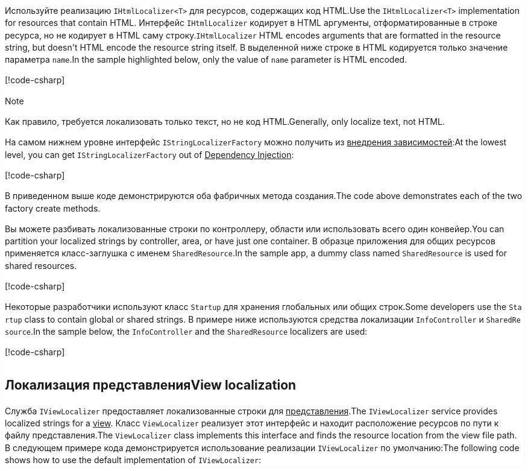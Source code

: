 <span data-ttu-id="d8a97-371">Используйте реализацию `IHtmlLocalizer<T>` для ресурсов, содержащих код HTML.</span><span class="sxs-lookup"><span data-stu-id="d8a97-371">Use the `IHtmlLocalizer<T>` implementation for resources that contain HTML.</span></span> <span data-ttu-id="d8a97-372">Интерфейс `IHtmlLocalizer` кодирует в HTML аргументы, отформатированные в строке ресурса, но не кодирует в HTML саму строку.</span><span class="sxs-lookup"><span data-stu-id="d8a97-372">`IHtmlLocalizer` HTML encodes arguments that are formatted in the resource string, but doesn't HTML encode the resource string itself.</span></span> <span data-ttu-id="d8a97-373">В выделенной ниже строке в HTML кодируется только значение параметра `name`.</span><span class="sxs-lookup"><span data-stu-id="d8a97-373">In the sample highlighted below, only the value of `name` parameter is HTML encoded.</span></span>

[!code-csharp[](~/fundamentals/localization/sample/3.x/Localization/Controllers/BookController.cs?highlight=3,5,20&start=1&end=24)]

> [!NOTE]
> <span data-ttu-id="d8a97-374">Как правило, требуется локализовать только текст, но не код HTML.</span><span class="sxs-lookup"><span data-stu-id="d8a97-374">Generally, only localize text, not HTML.</span></span>

<span data-ttu-id="d8a97-375">На самом нижнем уровне интерфейс `IStringLocalizerFactory` можно получить из [внедрения зависимостей](dependency-injection.md):</span><span class="sxs-lookup"><span data-stu-id="d8a97-375">At the lowest level, you can get `IStringLocalizerFactory` out of [Dependency Injection](dependency-injection.md):</span></span>

[!code-csharp[](localization/sample/3.x/Localization/Controllers/TestController.cs?start=9&end=26&highlight=7-13)]

<span data-ttu-id="d8a97-376">В приведенном выше коде демонстрируются оба фабричных метода создания.</span><span class="sxs-lookup"><span data-stu-id="d8a97-376">The code above demonstrates each of the two factory create methods.</span></span>

<span data-ttu-id="d8a97-377">Вы можете разбивать локализованные строки по контроллеру, области или использовать всего один конвейер.</span><span class="sxs-lookup"><span data-stu-id="d8a97-377">You can partition your localized strings by controller, area, or have just one container.</span></span> <span data-ttu-id="d8a97-378">В образце приложения для общих ресурсов применяется класс-заглушка с именем `SharedResource`.</span><span class="sxs-lookup"><span data-stu-id="d8a97-378">In the sample app, a dummy class named `SharedResource` is used for shared resources.</span></span>

[!code-csharp[](localization/sample/3.x/Localization/SharedResource.cs)]

<span data-ttu-id="d8a97-379">Некоторые разработчики используют класс `Startup` для хранения глобальных или общих строк.</span><span class="sxs-lookup"><span data-stu-id="d8a97-379">Some developers use the `Startup` class to contain global or shared strings.</span></span> <span data-ttu-id="d8a97-380">В примере ниже используются средства локализации `InfoController` и `SharedResource`.</span><span class="sxs-lookup"><span data-stu-id="d8a97-380">In the sample below, the `InfoController` and the `SharedResource` localizers are used:</span></span>

[!code-csharp[](localization/sample/3.x/Localization/Controllers/InfoController.cs?range=9-26)]

## <a name="view-localization"></a><span data-ttu-id="d8a97-381">Локализация представления</span><span class="sxs-lookup"><span data-stu-id="d8a97-381">View localization</span></span>

<span data-ttu-id="d8a97-382">Служба `IViewLocalizer` предоставляет локализованные строки для [представления](xref:mvc/views/overview).</span><span class="sxs-lookup"><span data-stu-id="d8a97-382">The `IViewLocalizer` service provides localized strings for a [view](xref:mvc/views/overview).</span></span> <span data-ttu-id="d8a97-383">Класс `ViewLocalizer` реализует этот интерфейс и находит расположение ресурсов по пути к файлу представления.</span><span class="sxs-lookup"><span data-stu-id="d8a97-383">The `ViewLocalizer` class implements this interface and finds the resource location from the view file path.</span></span> <span data-ttu-id="d8a97-384">В следующем примере кода демонстрируется использование реализации `IViewLocalizer` по умолчанию:</span><span class="sxs-lookup"><span data-stu-id="d8a97-384">The following code shows how to use the default implementation of `IViewLocalizer`:</span></span>
